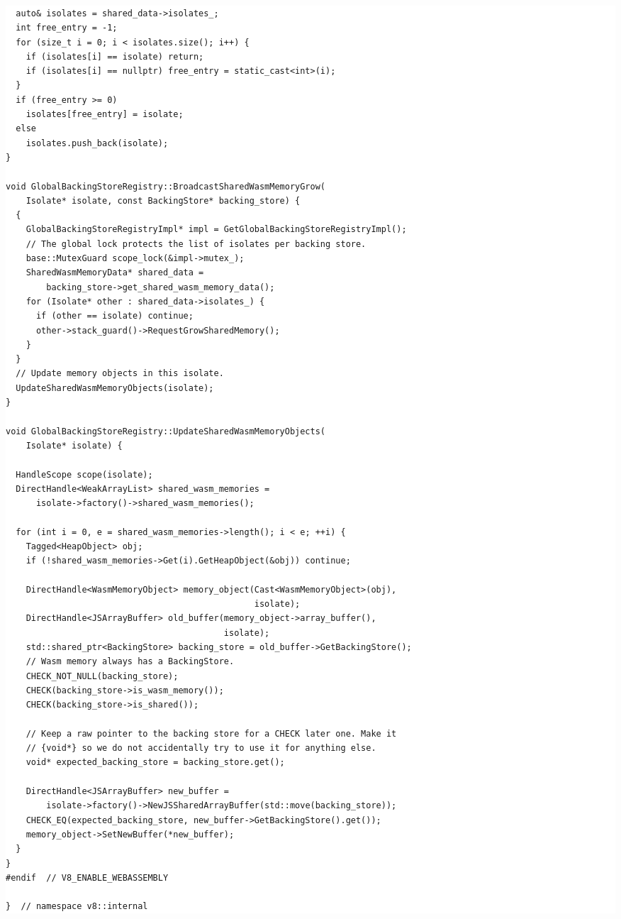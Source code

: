 ```
  auto& isolates = shared_data->isolates_;
  int free_entry = -1;
  for (size_t i = 0; i < isolates.size(); i++) {
    if (isolates[i] == isolate) return;
    if (isolates[i] == nullptr) free_entry = static_cast<int>(i);
  }
  if (free_entry >= 0)
    isolates[free_entry] = isolate;
  else
    isolates.push_back(isolate);
}

void GlobalBackingStoreRegistry::BroadcastSharedWasmMemoryGrow(
    Isolate* isolate, const BackingStore* backing_store) {
  {
    GlobalBackingStoreRegistryImpl* impl = GetGlobalBackingStoreRegistryImpl();
    // The global lock protects the list of isolates per backing store.
    base::MutexGuard scope_lock(&impl->mutex_);
    SharedWasmMemoryData* shared_data =
        backing_store->get_shared_wasm_memory_data();
    for (Isolate* other : shared_data->isolates_) {
      if (other == isolate) continue;
      other->stack_guard()->RequestGrowSharedMemory();
    }
  }
  // Update memory objects in this isolate.
  UpdateSharedWasmMemoryObjects(isolate);
}

void GlobalBackingStoreRegistry::UpdateSharedWasmMemoryObjects(
    Isolate* isolate) {

  HandleScope scope(isolate);
  DirectHandle<WeakArrayList> shared_wasm_memories =
      isolate->factory()->shared_wasm_memories();

  for (int i = 0, e = shared_wasm_memories->length(); i < e; ++i) {
    Tagged<HeapObject> obj;
    if (!shared_wasm_memories->Get(i).GetHeapObject(&obj)) continue;

    DirectHandle<WasmMemoryObject> memory_object(Cast<WasmMemoryObject>(obj),
                                                 isolate);
    DirectHandle<JSArrayBuffer> old_buffer(memory_object->array_buffer(),
                                           isolate);
    std::shared_ptr<BackingStore> backing_store = old_buffer->GetBackingStore();
    // Wasm memory always has a BackingStore.
    CHECK_NOT_NULL(backing_store);
    CHECK(backing_store->is_wasm_memory());
    CHECK(backing_store->is_shared());

    // Keep a raw pointer to the backing store for a CHECK later one. Make it
    // {void*} so we do not accidentally try to use it for anything else.
    void* expected_backing_store = backing_store.get();

    DirectHandle<JSArrayBuffer> new_buffer =
        isolate->factory()->NewJSSharedArrayBuffer(std::move(backing_store));
    CHECK_EQ(expected_backing_store, new_buffer->GetBackingStore().get());
    memory_object->SetNewBuffer(*new_buffer);
  }
}
#endif  // V8_ENABLE_WEBASSEMBLY

}  // namespace v8::internal
```